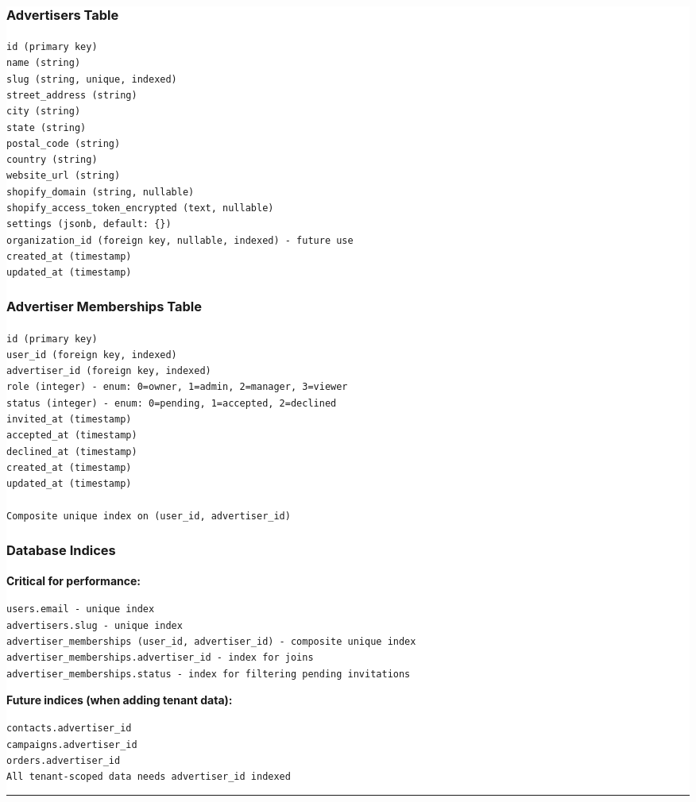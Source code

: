### Advertisers Table

```
id (primary key)
name (string)
slug (string, unique, indexed)
street_address (string)
city (string)
state (string)
postal_code (string)
country (string)
website_url (string)
shopify_domain (string, nullable)
shopify_access_token_encrypted (text, nullable)
settings (jsonb, default: {})
organization_id (foreign key, nullable, indexed) - future use
created_at (timestamp)
updated_at (timestamp)
```

### Advertiser Memberships Table

```
id (primary key)
user_id (foreign key, indexed)
advertiser_id (foreign key, indexed)
role (integer) - enum: 0=owner, 1=admin, 2=manager, 3=viewer
status (integer) - enum: 0=pending, 1=accepted, 2=declined
invited_at (timestamp)
accepted_at (timestamp)
declined_at (timestamp)
created_at (timestamp)
updated_at (timestamp)

Composite unique index on (user_id, advertiser_id)
```

### Database Indices

**Critical for performance:**

```
users.email - unique index
advertisers.slug - unique index
advertiser_memberships (user_id, advertiser_id) - composite unique index
advertiser_memberships.advertiser_id - index for joins
advertiser_memberships.status - index for filtering pending invitations
```

**Future indices (when adding tenant data):**
```
contacts.advertiser_id
campaigns.advertiser_id
orders.advertiser_id
All tenant-scoped data needs advertiser_id indexed
```

---